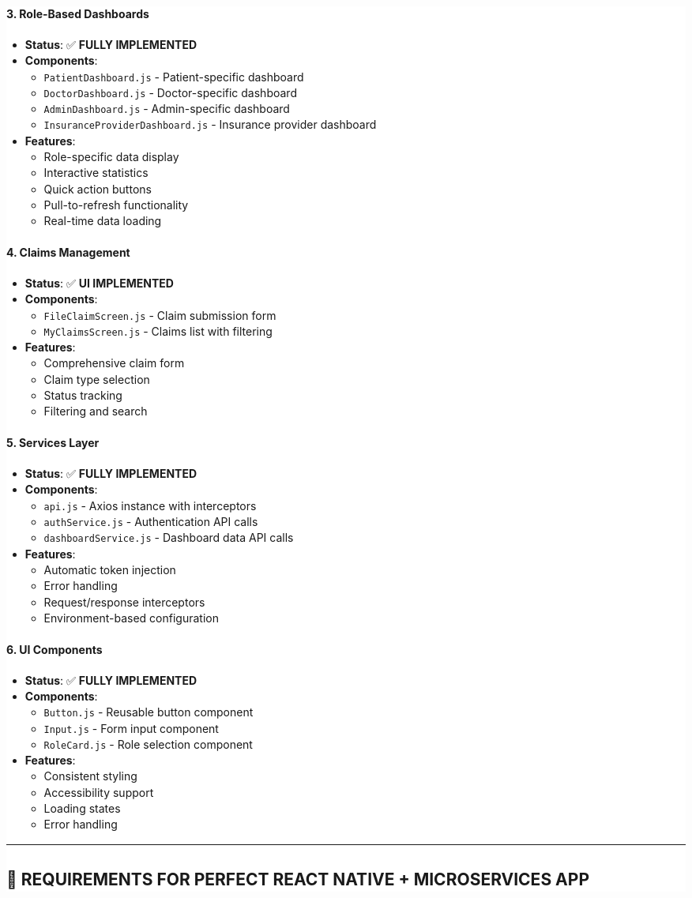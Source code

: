 #### **3. Role-Based Dashboards**
- **Status**: ✅ **FULLY IMPLEMENTED**
- **Components**:
  - `PatientDashboard.js` - Patient-specific dashboard
  - `DoctorDashboard.js` - Doctor-specific dashboard
  - `AdminDashboard.js` - Admin-specific dashboard
  - `InsuranceProviderDashboard.js` - Insurance provider dashboard
- **Features**:
  - Role-specific data display
  - Interactive statistics
  - Quick action buttons
  - Pull-to-refresh functionality
  - Real-time data loading

#### **4. Claims Management**
- **Status**: ✅ **UI IMPLEMENTED**
- **Components**:
  - `FileClaimScreen.js` - Claim submission form
  - `MyClaimsScreen.js` - Claims list with filtering
- **Features**:
  - Comprehensive claim form
  - Claim type selection
  - Status tracking
  - Filtering and search

#### **5. Services Layer**
- **Status**: ✅ **FULLY IMPLEMENTED**
- **Components**:
  - `api.js` - Axios instance with interceptors
  - `authService.js` - Authentication API calls
  - `dashboardService.js` - Dashboard data API calls
- **Features**:
  - Automatic token injection
  - Error handling
  - Request/response interceptors
  - Environment-based configuration

#### **6. UI Components**
- **Status**: ✅ **FULLY IMPLEMENTED**
- **Components**:
  - `Button.js` - Reusable button component
  - `Input.js` - Form input component
  - `RoleCard.js` - Role selection component
- **Features**:
  - Consistent styling
  - Accessibility support
  - Loading states
  - Error handling

---

## 🎯 **REQUIREMENTS FOR PERFECT REACT NATIVE + MICROSERVICES APP**
